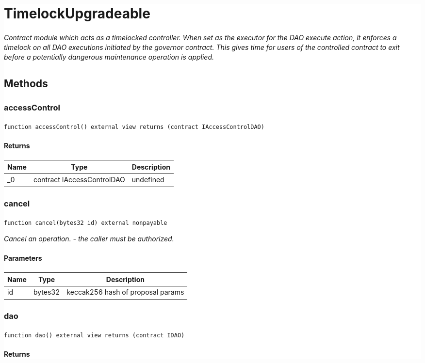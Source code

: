 # TimelockUpgradeable







*Contract module which acts as a timelocked controller. When set as the executor for the DAO execute action, it enforces a timelock on all DAO executions initiated by the governor contract. This gives time for users of the controlled contract to exit before a potentially dangerous maintenance operation is applied.*

## Methods

### accessControl

```solidity
function accessControl() external view returns (contract IAccessControlDAO)
```






#### Returns

| Name | Type | Description |
|---|---|---|
| _0 | contract IAccessControlDAO | undefined |

### cancel

```solidity
function cancel(bytes32 id) external nonpayable
```



*Cancel an operation. - the caller must be authorized.*

#### Parameters

| Name | Type | Description |
|---|---|---|
| id | bytes32 | keccak256 hash of proposal params |

### dao

```solidity
function dao() external view returns (contract IDAO)
```






#### Returns
